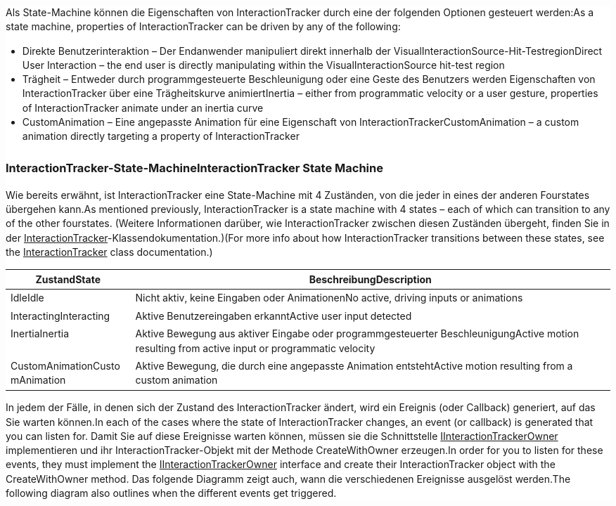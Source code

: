 <span data-ttu-id="352f7-138">Als State-Machine können die Eigenschaften von InteractionTracker durch eine der folgenden Optionen gesteuert werden:</span><span class="sxs-lookup"><span data-stu-id="352f7-138">As a state machine, properties of InteractionTracker can be driven by any of the following:</span></span>

- <span data-ttu-id="352f7-139">Direkte Benutzerinteraktion – Der Endanwender manipuliert direkt innerhalb der VisualInteractionSource-Hit-Testregion</span><span class="sxs-lookup"><span data-stu-id="352f7-139">Direct User Interaction – the end user is directly manipulating within the VisualInteractionSource hit-test region</span></span>
- <span data-ttu-id="352f7-140">Trägheit – Entweder durch programmgesteuerte Beschleunigung oder eine Geste des Benutzers werden Eigenschaften von InteractionTracker über eine Trägheitskurve animiert</span><span class="sxs-lookup"><span data-stu-id="352f7-140">Inertia – either from programmatic velocity or a user gesture, properties of InteractionTracker animate under an inertia curve</span></span>
- <span data-ttu-id="352f7-141">CustomAnimation – Eine angepasste Animation für eine Eigenschaft von InteractionTracker</span><span class="sxs-lookup"><span data-stu-id="352f7-141">CustomAnimation – a custom animation directly targeting a property of InteractionTracker</span></span>

### <a name="interactiontracker-state-machine"></a><span data-ttu-id="352f7-142">InteractionTracker-State-Machine</span><span class="sxs-lookup"><span data-stu-id="352f7-142">InteractionTracker State Machine</span></span>

<span data-ttu-id="352f7-143">Wie bereits erwähnt, ist InteractionTracker eine State-Machine mit 4 Zuständen, von die jeder in eines der anderen Fourstates übergehen kann.</span><span class="sxs-lookup"><span data-stu-id="352f7-143">As mentioned previously, InteractionTracker is a state machine with 4 states – each of which can transition to any of the other fourstates.</span></span> <span data-ttu-id="352f7-144">(Weitere Informationen darüber, wie InteractionTracker zwischen diesen Zuständen übergeht, finden Sie in der [InteractionTracker](https://docs.microsoft.com/uwp/api/windows.ui.composition.interactions.interactiontracker)-Klassendokumentation.)</span><span class="sxs-lookup"><span data-stu-id="352f7-144">(For more info about how InteractionTracker transitions between these states, see the [InteractionTracker](https://docs.microsoft.com/uwp/api/windows.ui.composition.interactions.interactiontracker) class documentation.)</span></span>

| <span data-ttu-id="352f7-145">Zustand</span><span class="sxs-lookup"><span data-stu-id="352f7-145">State</span></span> | <span data-ttu-id="352f7-146">Beschreibung</span><span class="sxs-lookup"><span data-stu-id="352f7-146">Description</span></span> |
|-------|-------------|
| <span data-ttu-id="352f7-147">Idle</span><span class="sxs-lookup"><span data-stu-id="352f7-147">Idle</span></span> | <span data-ttu-id="352f7-148">Nicht aktiv, keine Eingaben oder Animationen</span><span class="sxs-lookup"><span data-stu-id="352f7-148">No active, driving inputs or animations</span></span> |
| <span data-ttu-id="352f7-149">Interacting</span><span class="sxs-lookup"><span data-stu-id="352f7-149">Interacting</span></span> | <span data-ttu-id="352f7-150">Aktive Benutzereingaben erkannt</span><span class="sxs-lookup"><span data-stu-id="352f7-150">Active user input detected</span></span> |
| <span data-ttu-id="352f7-151">Inertia</span><span class="sxs-lookup"><span data-stu-id="352f7-151">Inertia</span></span> | <span data-ttu-id="352f7-152">Aktive Bewegung aus aktiver Eingabe oder programmgesteuerter Beschleunigung</span><span class="sxs-lookup"><span data-stu-id="352f7-152">Active motion resulting from active input or programmatic velocity</span></span> |
| <span data-ttu-id="352f7-153">CustomAnimation</span><span class="sxs-lookup"><span data-stu-id="352f7-153">CustomAnimation</span></span> | <span data-ttu-id="352f7-154">Aktive Bewegung, die durch eine angepasste Animation entsteht</span><span class="sxs-lookup"><span data-stu-id="352f7-154">Active motion resulting from a custom animation</span></span> |

<span data-ttu-id="352f7-155">In jedem der Fälle, in denen sich der Zustand des InteractionTracker ändert, wird ein Ereignis (oder Callback) generiert, auf das Sie warten können.</span><span class="sxs-lookup"><span data-stu-id="352f7-155">In each of the cases where the state of InteractionTracker changes, an event (or callback) is generated that you can listen for.</span></span> <span data-ttu-id="352f7-156">Damit Sie auf diese Ereignisse warten können, müssen sie die Schnittstelle [IInteractionTrackerOwner](https://docs.microsoft.com/uwp/api/windows.ui.composition.interactions.iinteractiontrackerowner) implementieren und ihr InteractionTracker-Objekt mit der Methode CreateWithOwner erzeugen.</span><span class="sxs-lookup"><span data-stu-id="352f7-156">In order for you to listen for these events, they must implement the [IInteractionTrackerOwner](https://docs.microsoft.com/uwp/api/windows.ui.composition.interactions.iinteractiontrackerowner) interface and create their InteractionTracker object with the CreateWithOwner method.</span></span> <span data-ttu-id="352f7-157">Das folgende Diagramm zeigt auch, wann die verschiedenen Ereignisse ausgelöst werden.</span><span class="sxs-lookup"><span data-stu-id="352f7-157">The following diagram also outlines when the different events get triggered.</span></span>
